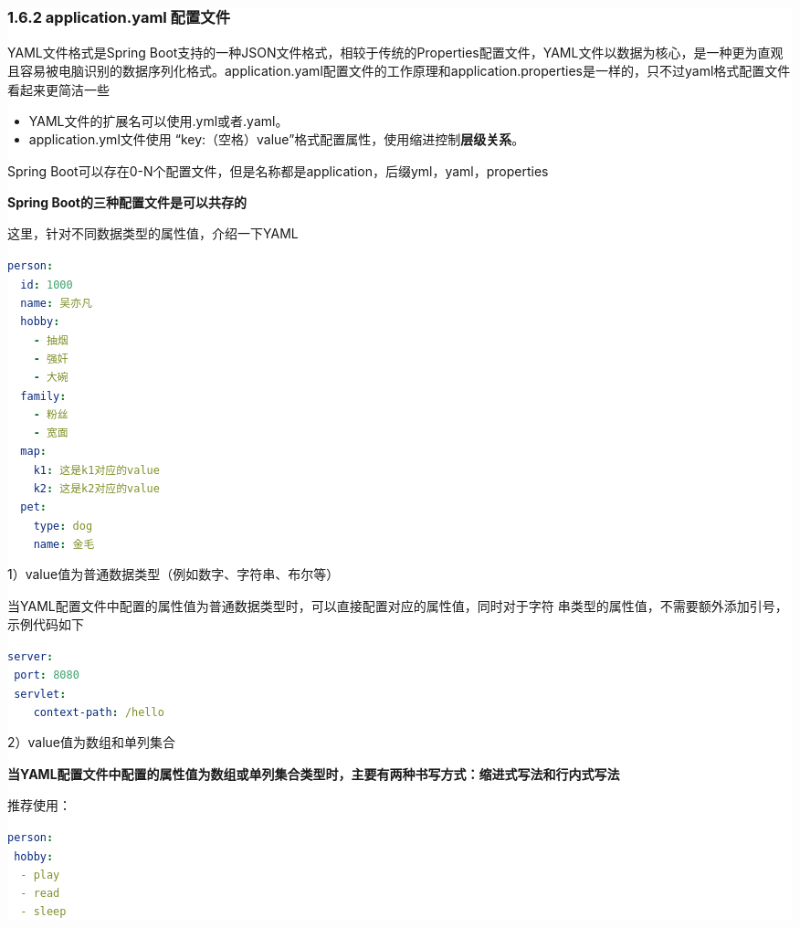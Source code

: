 ### 1.6.2 application.yaml 配置文件

YAML文件格式是Spring Boot支持的一种JSON文件格式，相较于传统的Properties配置文件，YAML文件以数据为核心，是一种更为直观且容易被电脑识别的数据序列化格式。application.yaml配置文件的工作原理和application.properties是一样的，只不过yaml格式配置文件看起来更简洁一些

* YAML文件的扩展名可以使用.yml或者.yaml。
* application.yml文件使用 “key:（空格）value”格式配置属性，使用缩进控制**层级关系**。



Spring Boot可以存在0-N个配置文件，但是名称都是application，后缀yml，yaml，properties

**Spring Boot的三种配置文件是可以共存的**

这里，针对不同数据类型的属性值，介绍一下YAML

```yml
person:
  id: 1000
  name: 吴亦凡
  hobby:
    - 抽烟
    - 强奸
    - 大碗
  family:
    - 粉丝
    - 宽面
  map:
    k1: 这是k1对应的value
    k2: 这是k2对应的value
  pet:
    type: dog
    name: 金毛
```

1）value值为普通数据类型（例如数字、字符串、布尔等）

当YAML配置文件中配置的属性值为普通数据类型时，可以直接配置对应的属性值，同时对于字符
串类型的属性值，不需要额外添加引号，示例代码如下

```yaml
server:
 port: 8080
 servlet:
  	context-path: /hello
```

2）value值为数组和单列集合

**当YAML配置文件中配置的属性值为数组或单列集合类型时，主要有两种书写方式：缩进式写法和行内式写法**

推荐使用：

```yaml
person:
 hobby:
  - play
  - read
  - sleep
```
